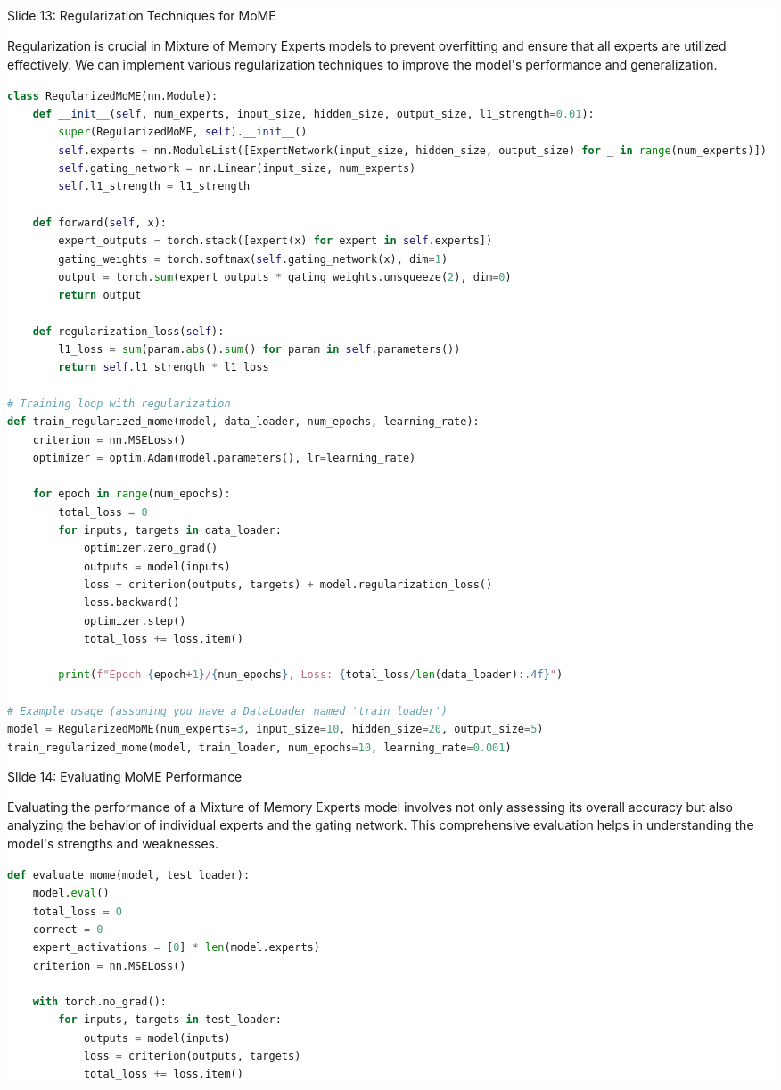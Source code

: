 Slide 13: Regularization Techniques for MoME

Regularization is crucial in Mixture of Memory Experts models to prevent overfitting and ensure that all experts are utilized effectively. We can implement various regularization techniques to improve the model's performance and generalization.

```python
class RegularizedMoME(nn.Module):
    def __init__(self, num_experts, input_size, hidden_size, output_size, l1_strength=0.01):
        super(RegularizedMoME, self).__init__()
        self.experts = nn.ModuleList([ExpertNetwork(input_size, hidden_size, output_size) for _ in range(num_experts)])
        self.gating_network = nn.Linear(input_size, num_experts)
        self.l1_strength = l1_strength

    def forward(self, x):
        expert_outputs = torch.stack([expert(x) for expert in self.experts])
        gating_weights = torch.softmax(self.gating_network(x), dim=1)
        output = torch.sum(expert_outputs * gating_weights.unsqueeze(2), dim=0)
        return output

    def regularization_loss(self):
        l1_loss = sum(param.abs().sum() for param in self.parameters())
        return self.l1_strength * l1_loss

# Training loop with regularization
def train_regularized_mome(model, data_loader, num_epochs, learning_rate):
    criterion = nn.MSELoss()
    optimizer = optim.Adam(model.parameters(), lr=learning_rate)
    
    for epoch in range(num_epochs):
        total_loss = 0
        for inputs, targets in data_loader:
            optimizer.zero_grad()
            outputs = model(inputs)
            loss = criterion(outputs, targets) + model.regularization_loss()
            loss.backward()
            optimizer.step()
            total_loss += loss.item()
        
        print(f"Epoch {epoch+1}/{num_epochs}, Loss: {total_loss/len(data_loader):.4f}")

# Example usage (assuming you have a DataLoader named 'train_loader')
model = RegularizedMoME(num_experts=3, input_size=10, hidden_size=20, output_size=5)
train_regularized_mome(model, train_loader, num_epochs=10, learning_rate=0.001)
```

Slide 14: Evaluating MoME Performance

Evaluating the performance of a Mixture of Memory Experts model involves not only assessing its overall accuracy but also analyzing the behavior of individual experts and the gating network. This comprehensive evaluation helps in understanding the model's strengths and weaknesses.

```python
def evaluate_mome(model, test_loader):
    model.eval()
    total_loss = 0
    correct = 0
    expert_activations = [0] * len(model.experts)
    criterion = nn.MSELoss()

    with torch.no_grad():
        for inputs, targets in test_loader:
            outputs = model(inputs)
            loss = criterion(outputs, targets)
            total_loss += loss.item()
```